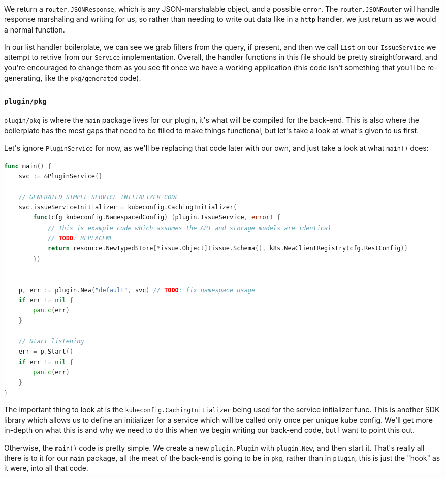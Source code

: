 We return a `router.JSONResponse`, which is any JSON-marshalable object, and a possible `error`. The `router.JSONRouter` will handle response marshaling and writing for us, so rather than needing to write out data like in a `http` handler, we just return as we would a normal function.

In our list handler boilerplate, we can see we grab filters from the query, if present, and then we call `List` on our `IssueService` we attempt to retrive from our `Service` implementation. Overall, the handler functions in this file should be pretty straightforward, and you're encouraged to change them as you see fit once we have a working application (this code isn't something that you'll be re-generating, like the `pkg/generated` code).

### `plugin/pkg`

`plugin/pkg` is where the `main` package lives for our plugin, it's what will be compiled for the back-end. This is also where the boilerplate has the most gaps that need to be filled to make things functional, but let's take a look at what's given to us first.

Let's ignore `PluginService` for now, as we'll be replacing that code later with our own, and just take a look at what `main()` does:
```go
func main() {
    svc := &PluginService{}

    // GENERATED SIMPLE SERVICE INITIALIZER CODE
    svc.issueServiceInitializer = kubeconfig.CachingInitializer(
        func(cfg kubeconfig.NamespacedConfig) (plugin.IssueService, error) {
            // This is example code which assumes the API and storage models are identical
            // TODO: REPLACEME
            return resource.NewTypedStore[*issue.Object](issue.Schema(), k8s.NewClientRegistry(cfg.RestConfig))
        })
    

    p, err := plugin.New("default", svc) // TODO: fix namespace usage
    if err != nil {
        panic(err)
    }

    // Start listening
    err = p.Start()
    if err != nil {
        panic(err)
    }
}
```
The important thing to look at is the `kubeconfig.CachingInitializer` being used for the service initializer func. This is another SDK library which allows us to define an initializer for a service which will be called only once per unique kube config. We'll get more in-depth on what this is and why we need to do this when we begin writing our back-end code, but I want to point this out.

Otherwise, the `main()` code is pretty simple. We create a new `plugin.Plugin` with `plugin.New`, and then start it. That's really all there is to it for our `main` package, all the meat of the back-end is going to be in `pkg`, rather than in `plugin`, this is just the "hook" as it were, into all that code.
